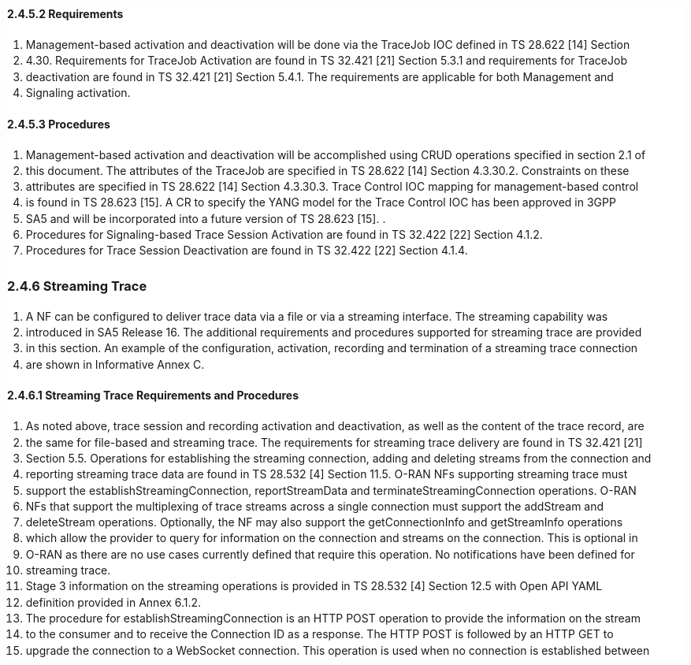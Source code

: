 #### 2.4.5.2 Requirements

1. Management-based activation and deactivation will be done via the TraceJob IOC defined in TS 28.622 [14] Section
2. 4.30. Requirements for TraceJob Activation are found in TS 32.421 [21] Section 5.3.1 and requirements for TraceJob
3. deactivation are found in TS 32.421 [21] Section 5.4.1. The requirements are applicable for both Management and
4. Signaling activation.

#### 2.4.5.3 Procedures

1. Management-based activation and deactivation will be accomplished using CRUD operations specified in section 2.1 of
2. this document. The attributes of the TraceJob are specified in TS 28.622 [14] Section 4.3.30.2. Constraints on these
3. attributes are specified in TS 28.622 [14] Section 4.3.30.3. Trace Control IOC mapping for management-based control
4. is found in TS 28.623 [15]. A CR to specify the YANG model for the Trace Control IOC has been approved in 3GPP
5. SA5 and will be incorporated into a future version of TS 28.623 [15]. .
6. Procedures for Signaling-based Trace Session Activation are found in TS 32.422 [22] Section 4.1.2.
7. Procedures for Trace Session Deactivation are found in TS 32.422 [22] Section 4.1.4.

### 2.4.6 Streaming Trace

1. A NF can be configured to deliver trace data via a file or via a streaming interface. The streaming capability was
2. introduced in SA5 Release 16. The additional requirements and procedures supported for streaming trace are provided
3. in this section. An example of the configuration, activation, recording and termination of a streaming trace connection
4. are shown in Informative Annex C.

#### 2.4.6.1 Streaming Trace Requirements and Procedures

1. As noted above, trace session and recording activation and deactivation, as well as the content of the trace record, are
2. the same for file-based and streaming trace. The requirements for streaming trace delivery are found in TS 32.421 [21]
3. Section 5.5. Operations for establishing the streaming connection, adding and deleting streams from the connection and
4. reporting streaming trace data are found in TS 28.532 [4] Section 11.5. O-RAN NFs supporting streaming trace must
5. support the establishStreamingConnection, reportStreamData and terminateStreamingConnection operations. O-RAN
6. NFs that support the multiplexing of trace streams across a single connection must support the addStream and
7. deleteStream operations. Optionally, the NF may also support the getConnectionInfo and getStreamInfo operations
8. which allow the provider to query for information on the connection and streams on the connection. This is optional in
9. O-RAN as there are no use cases currently defined that require this operation. No notifications have been defined for
10. streaming trace.
11. Stage 3 information on the streaming operations is provided in TS 28.532 [4] Section 12.5 with Open API YAML
12. definition provided in Annex 6.1.2.
13. The procedure for establishStreamingConnection is an HTTP POST operation to provide the information on the stream
14. to the consumer and to receive the Connection ID as a response. The HTTP POST is followed by an HTTP GET to
15. upgrade the connection to a WebSocket connection. This operation is used when no connection is established between